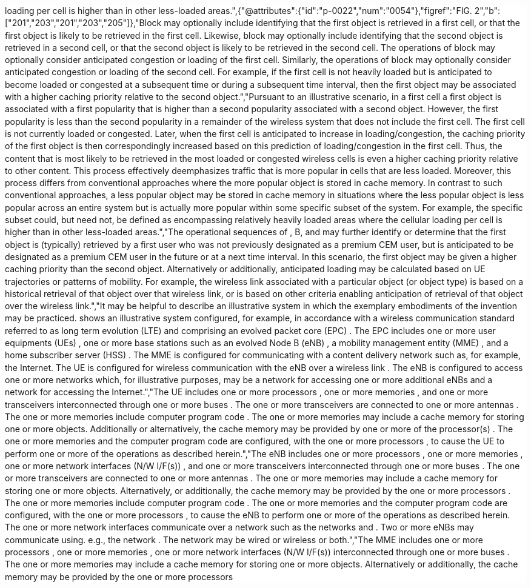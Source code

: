 loading per cell is higher than in other less-loaded areas.",{"@attributes":{"id":"p-0022","num":"0054"},"figref":"FIG. 2","b":["201","203","201","203","205"]},"Block  may optionally include identifying that the first object is retrieved in a first cell, or that the first object is likely to be retrieved in the first cell. Likewise, block  may optionally include identifying that the second object is retrieved in a second cell, or that the second object is likely to be retrieved in the second cell. The operations of block  may optionally consider anticipated congestion or loading of the first cell. Similarly, the operations of block  may optionally consider anticipated congestion or loading of the second cell. For example, if the first cell is not heavily loaded but is anticipated to become loaded or congested at a subsequent time or during a subsequent time interval, then the first object may be associated with a higher caching priority relative to the second object.","Pursuant to an illustrative scenario, in a first cell a first object is associated with a first popularity that is higher than a second popularity associated with a second object. However, the first popularity is less than the second popularity in a remainder of the wireless system that does not include the first cell. The first cell is not currently loaded or congested. Later, when the first cell is anticipated to increase in loading\/congestion, the caching priority of the first object is then correspondingly increased based on this prediction of loading\/congestion in the first cell. Thus, the content that is most likely to be retrieved in the most loaded or congested wireless cells is even a higher caching priority relative to other content. This process effectively deemphasizes traffic that is more popular in cells that are less loaded. Moreover, this process differs from conventional approaches where the more popular object is stored in cache memory. In contrast to such conventional approaches, a less popular object may be stored in cache memory in situations where the less popular object is less popular across an entire system but is actually more popular within some specific subset of the system. For example, the specific subset could, but need not, be defined as encompassing relatively heavily loaded areas where the cellular loading per cell is higher than in other less-loaded areas.","The operational sequences of , B, and  may further identify or determine that the first object is (typically) retrieved by a first user who was not previously designated as a premium CEM user, but is anticipated to be designated as a premium CEM user in the future or at a next time interval. In this scenario, the first object may be given a higher caching priority than the second object. Alternatively or additionally, anticipated loading may be calculated based on UE trajectories or patterns of mobility. For example, the wireless link associated with a particular object (or object type) is based on a historical retrieval of that object over that wireless link, or is based on other criteria enabling anticipation of retrieval of that object over the wireless link.","It may be helpful to describe an illustrative system in which the exemplary embodiments of the invention may be practiced.  shows an illustrative system configured, for example, in accordance with a wireless communication standard referred to as long term evolution (LTE) and comprising an evolved packet core (EPC) . The EPC  includes one or more user equipments (UEs) , one or more base stations such as an evolved Node B (eNB) , a mobility management entity (MME) , and a home subscriber server (HSS) . The MME  is configured for communicating with a content delivery network  such as, for example, the Internet. The UE  is configured for wireless communication with the eNB  over a wireless link . The eNB  is configured to access one or more networks which, for illustrative purposes, may be a network  for accessing one or more additional eNBs and a network  for accessing the Internet.","The UE  includes one or more processors , one or more memories , and one or more transceivers  interconnected through one or more buses . The one or more transceivers  are connected to one or more antennas . The one or more memories  include computer program code . The one or more memories  may include a cache memory for storing one or more objects. Additionally or alternatively, the cache memory may be provided by one or more of the processor(s) . The one or more memories  and the computer program code  are configured, with the one or more processors , to cause the UE  to perform one or more of the operations as described herein.","The eNB  includes one or more processors , one or more memories , one or more network interfaces (N\/W I\/F(s)) , and one or more transceivers  interconnected through one or more buses . The one or more transceivers  are connected to one or more antennas . The one or more memories  may include a cache memory for storing one or more objects. Alternatively, or additionally, the cache memory may be provided by the one or more processors . The one or more memories  include computer program code . The one or more memories  and the computer program code  are configured, with the one or more processors , to cause the eNB  to perform one or more of the operations as described herein. The one or more network interfaces  communicate over a network such as the networks  and . Two or more eNBs  may communicate using. e.g., the network . The network  may be wired or wireless or both.","The MME  includes one or more processors , one or more memories , one or more network interfaces (N\/W I\/F(s))  interconnected through one or more buses . The one or more memories  may include a cache memory for storing one or more objects. Alternatively or additionally, the cache memory may be provided by the one or more processors